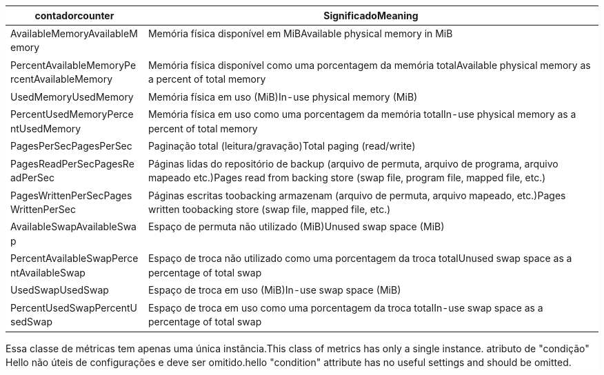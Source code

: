 <span data-ttu-id="f8495-406">contador</span><span class="sxs-lookup"><span data-stu-id="f8495-406">counter</span></span> | <span data-ttu-id="f8495-407">Significado</span><span class="sxs-lookup"><span data-stu-id="f8495-407">Meaning</span></span>
------- | -------
<span data-ttu-id="f8495-408">AvailableMemory</span><span class="sxs-lookup"><span data-stu-id="f8495-408">AvailableMemory</span></span> | <span data-ttu-id="f8495-409">Memória física disponível em MiB</span><span class="sxs-lookup"><span data-stu-id="f8495-409">Available physical memory in MiB</span></span>
<span data-ttu-id="f8495-410">PercentAvailableMemory</span><span class="sxs-lookup"><span data-stu-id="f8495-410">PercentAvailableMemory</span></span> | <span data-ttu-id="f8495-411">Memória física disponível como uma porcentagem da memória total</span><span class="sxs-lookup"><span data-stu-id="f8495-411">Available physical memory as a percent of total memory</span></span>
<span data-ttu-id="f8495-412">UsedMemory</span><span class="sxs-lookup"><span data-stu-id="f8495-412">UsedMemory</span></span> | <span data-ttu-id="f8495-413">Memória física em uso (MiB)</span><span class="sxs-lookup"><span data-stu-id="f8495-413">In-use physical memory (MiB)</span></span>
<span data-ttu-id="f8495-414">PercentUsedMemory</span><span class="sxs-lookup"><span data-stu-id="f8495-414">PercentUsedMemory</span></span> | <span data-ttu-id="f8495-415">Memória física em uso como uma porcentagem da memória total</span><span class="sxs-lookup"><span data-stu-id="f8495-415">In-use physical memory as a percent of total memory</span></span>
<span data-ttu-id="f8495-416">PagesPerSec</span><span class="sxs-lookup"><span data-stu-id="f8495-416">PagesPerSec</span></span> | <span data-ttu-id="f8495-417">Paginação total (leitura/gravação)</span><span class="sxs-lookup"><span data-stu-id="f8495-417">Total paging (read/write)</span></span>
<span data-ttu-id="f8495-418">PagesReadPerSec</span><span class="sxs-lookup"><span data-stu-id="f8495-418">PagesReadPerSec</span></span> | <span data-ttu-id="f8495-419">Páginas lidas do repositório de backup (arquivo de permuta, arquivo de programa, arquivo mapeado etc.)</span><span class="sxs-lookup"><span data-stu-id="f8495-419">Pages read from backing store (swap file, program file, mapped file, etc.)</span></span>
<span data-ttu-id="f8495-420">PagesWrittenPerSec</span><span class="sxs-lookup"><span data-stu-id="f8495-420">PagesWrittenPerSec</span></span> | <span data-ttu-id="f8495-421">Páginas escritas toobacking armazenam (arquivo de permuta, arquivo mapeado, etc.)</span><span class="sxs-lookup"><span data-stu-id="f8495-421">Pages written toobacking store (swap file, mapped file, etc.)</span></span>
<span data-ttu-id="f8495-422">AvailableSwap</span><span class="sxs-lookup"><span data-stu-id="f8495-422">AvailableSwap</span></span> | <span data-ttu-id="f8495-423">Espaço de permuta não utilizado (MiB)</span><span class="sxs-lookup"><span data-stu-id="f8495-423">Unused swap space (MiB)</span></span>
<span data-ttu-id="f8495-424">PercentAvailableSwap</span><span class="sxs-lookup"><span data-stu-id="f8495-424">PercentAvailableSwap</span></span> | <span data-ttu-id="f8495-425">Espaço de troca não utilizado como uma porcentagem da troca total</span><span class="sxs-lookup"><span data-stu-id="f8495-425">Unused swap space as a percentage of total swap</span></span>
<span data-ttu-id="f8495-426">UsedSwap</span><span class="sxs-lookup"><span data-stu-id="f8495-426">UsedSwap</span></span> | <span data-ttu-id="f8495-427">Espaço de troca em uso (MiB)</span><span class="sxs-lookup"><span data-stu-id="f8495-427">In-use swap space (MiB)</span></span>
<span data-ttu-id="f8495-428">PercentUsedSwap</span><span class="sxs-lookup"><span data-stu-id="f8495-428">PercentUsedSwap</span></span> | <span data-ttu-id="f8495-429">Espaço de troca em uso como uma porcentagem da troca total</span><span class="sxs-lookup"><span data-stu-id="f8495-429">In-use swap space as a percentage of total swap</span></span>

<span data-ttu-id="f8495-430">Essa classe de métricas tem apenas uma única instância.</span><span class="sxs-lookup"><span data-stu-id="f8495-430">This class of metrics has only a single instance.</span></span> <span data-ttu-id="f8495-431">atributo de "condição" Hello não úteis de configurações e deve ser omitido.</span><span class="sxs-lookup"><span data-stu-id="f8495-431">hello "condition" attribute has no useful settings and should be omitted.</span></span>
